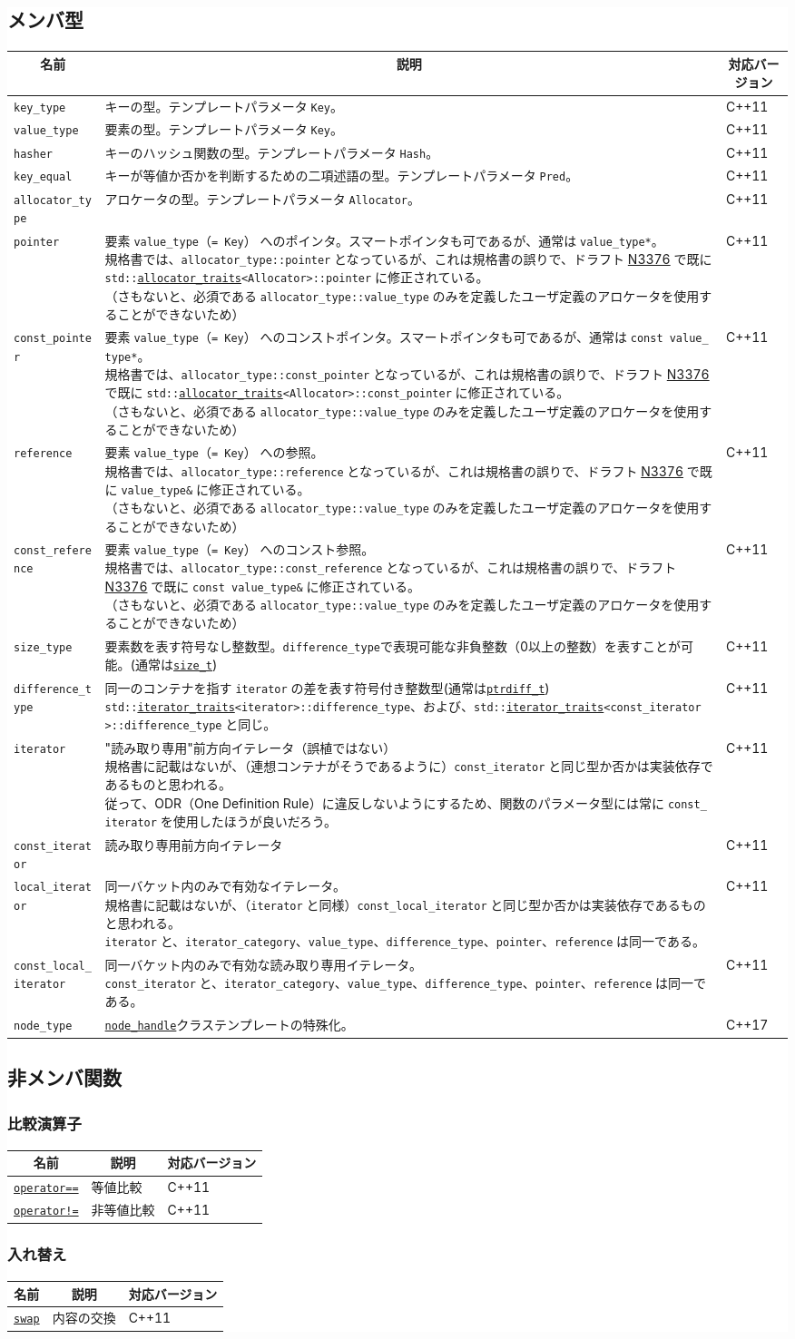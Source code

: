 
## メンバ型

| 名前 | 説明 | 対応バージョン |
|------|------|----------------|
| `key_type`             | キーの型。テンプレートパラメータ `Key`。 | C++11 |
| `value_type`           | 要素の型。テンプレートパラメータ `Key`。 | C++11 |
| `hasher`               | キーのハッシュ関数の型。テンプレートパラメータ `Hash`。 | C++11 |
| `key_equal`            | キーが等値か否かを判断するための二項述語の型。テンプレートパラメータ `Pred`。 | C++11 |
| `allocator_type`       | アロケータの型。テンプレートパラメータ `Allocator`。 | C++11 |
| `pointer`              | 要素 `value_type`（`= Key`） へのポインタ。スマートポインタも可であるが、通常は `value_type*`。<br/>規格書では、`allocator_type::pointer` となっているが、これは規格書の誤りで、ドラフト [N3376](http://www.open-std.org/jtc1/sc22/wg21/docs/papers/2012/n3376.pdf) で既に `std::`[`allocator_traits`](/reference/memory/allocator_traits.md)`<Allocator>::pointer` に修正されている。<br/>（さもないと、必須である `allocator_type::value_type` のみを定義したユーザ定義のアロケータを使用することができないため） | C++11 |
| `const_pointer`        | 要素 `value_type`（`= Key`） へのコンストポインタ。スマートポインタも可であるが、通常は `const value_type*`。<br/>規格書では、`allocator_type::const_pointer` となっているが、これは規格書の誤りで、ドラフト [N3376](http://www.open-std.org/jtc1/sc22/wg21/docs/papers/2012/n3376.pdf) で既に `std::`[`allocator_traits`](/reference/memory/allocator_traits.md)`<Allocator>::const_pointer` に修正されている。<br/>（さもないと、必須である `allocator_type::value_type` のみを定義したユーザ定義のアロケータを使用することができないため） | C++11 |
| `reference`            | 要素 `value_type`（`= Key`） への参照。<br/>規格書では、`allocator_type::reference` となっているが、これは規格書の誤りで、ドラフト [N3376](http://www.open-std.org/jtc1/sc22/wg21/docs/papers/2012/n3376.pdf) で既に `value_type&` に修正されている。<br/>（さもないと、必須である `allocator_type::value_type` のみを定義したユーザ定義のアロケータを使用することができないため） | C++11 |
| `const_reference`      | 要素 `value_type`（`= Key`） へのコンスト参照。<br/>規格書では、`allocator_type::const_reference` となっているが、これは規格書の誤りで、ドラフト [N3376](http://www.open-std.org/jtc1/sc22/wg21/docs/papers/2012/n3376.pdf) で既に `const value_type&` に修正されている。<br/>（さもないと、必須である `allocator_type::value_type` のみを定義したユーザ定義のアロケータを使用することができないため） | C++11 |
| `size_type`            | 要素数を表す符号なし整数型。`difference_type`で表現可能な非負整数（0以上の整数）を表すことが可能。(通常は[`size_t`](/reference/cstddef/size_t.md)) | C++11 |
| `difference_type`      | 同一のコンテナを指す `iterator` の差を表す符号付き整数型(通常は[`ptrdiff_t`](/reference/cstddef/ptrdiff_t.md)) <br/>`std::`[`iterator_traits`](/reference/iterator/iterator_traits.md)`<iterator>::difference_type`、および、`std::`[`iterator_traits`](/reference/iterator/iterator_traits.md)`<const_iterator>::difference_type` と同じ。 | C++11 |
| `iterator`             | "読み取り専用"前方向イテレータ（誤植ではない）<br/>規格書に記載はないが、（連想コンテナがそうであるように）`const_iterator` と同じ型か否かは実装依存であるものと思われる。<br/>従って、ODR（One Definition Rule）に違反しないようにするため、関数のパラメータ型には常に `const_iterator` を使用したほうが良いだろう。 | C++11 |
| `const_iterator`       | 読み取り専用前方向イテレータ | C++11 |
| `local_iterator`       | 同一バケット内のみで有効なイテレータ。<br/>規格書に記載はないが、（`iterator` と同様）`const_local_iterator` と同じ型か否かは実装依存であるものと思われる。<br/>`iterator` と、`iterator_category`、`value_type`、`difference_type`、`pointer`、`reference` は同一である。 | C++11 |
| `const_local_iterator` | 同一バケット内のみで有効な読み取り専用イテレータ。<br/>`const_iterator` と、`iterator_category`、`value_type`、`difference_type`、`pointer`、`reference` は同一である。 | C++11 |
| `node_type`            | [`node_handle`](/reference/node_handle/node_handle.md)クラステンプレートの特殊化。 | C++17 |


## 非メンバ関数
### 比較演算子

| 名前 | 説明 | 対応バージョン |
|------|------|----------------|
| [`operator==`](unordered_multiset/op_equal.md)     | 等値比較   | C++11 |
| [`operator!=`](unordered_multiset/op_not_equal.md) | 非等値比較 | C++11 |


### 入れ替え

| 名前 | 説明 | 対応バージョン |
|------|------|----------------|
| [`swap`](unordered_multiset/swap_free.md) | 内容の交換 | C++11 |
